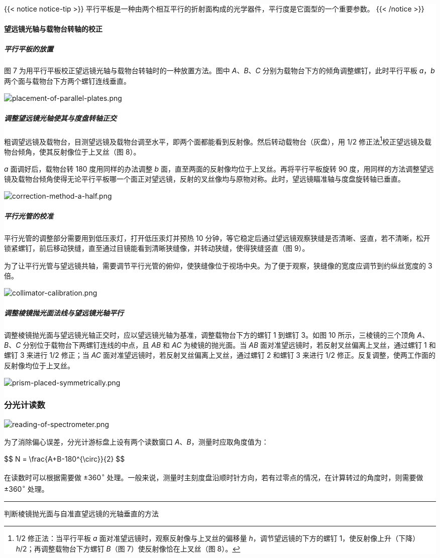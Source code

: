 {{< notice notice-tip >}}
平行平板是一种由两个相互平行的折射面构成的光学器件，平行度是它面型的一个重要参数。
{{< /notice >}}

#### 望远镜光轴与载物台转轴的校正

##### 平行平板的放置

图 7 为用平行平板校正望远镜光轴与载物台转轴时的一种放置方法。图中 $A$、$B$、$C$ 分别为载物台下方的倾角调整螺钉，此时平行平板 $a$，$b$ 两个面与载物台下方两个螺钉连线垂直。

![placement-of-parallel-plates.png](/images/placement-of-parallel-plates.png "图 7：平行平板放置方法示意图")

##### 调整望远镜光轴使其与度盘转轴正交

粗调望远镜及载物台，目测望远镜及载物台调至水平，即两个面都能看到反射像。然后转动载物台（灰盘），用 $1/2$ 修正法[^1]校正望远镜及载物台倾角，使其反射像位于上叉丝（图 8）。

$a$ 面调好后，载物台转 $180$ 度用同样的办法调整 $b$ 面，直至两面的反射像均位于上叉丝。再将平行平板旋转 $90$ 度，用同样的方法调整望远镜及载物台倾角使得无论平行平板哪一个面正对望远镜，反射的叉丝像均与原物对称。此时，望远镜瞄准轴与度盘旋转轴已垂直。

![correction-method-a-half.png](/images/correction-method-a-half.png "图 8：1/2 修正法示意图")

##### 平行光管的校准

平行光管的调整部分需要用到低压汞灯，打开低压汞灯并预热 $10$ 分钟，等它稳定后通过望远镜观察狭缝是否清晰、竖直，若不清晰，松开锁紧螺钉，前后移动狭缝，直至通过目镜能看到清晰狭缝像，并转动狭缝，使得狭缝竖直（图 9）。

为了让平行光管与望远镜共轴，需要调节平行光管的俯仰，使狭缝像位于视场中央。为了便于观察，狭缝像的宽度应调节到约纵丝宽度的 $3$ 倍。

![collimator-calibration.png](/images/collimator-calibration.png "图 9：平行光管校准效果示意图")

##### 调整棱镜抛光面法线与望远镜光轴平行

调整棱镜抛光面与望远镜光轴正交时，应以望远镜光轴为基准，调整载物台下方的螺钉 1 到螺钉 3。如图 10 所示，三棱镜的三个顶角 $A$、$B$、$C$ 分别位于载物台下两螺钉连线的中点，且 $AB$ 和 $AC$ 为棱镜的抛光面。当 $AB$ 面对准望远镜时，若反射叉丝偏离上叉丝，通过螺钉 1 和螺钉 3 来进行 $1/2$ 修正；当 $AC$ 面对准望远镜时，若反射叉丝偏离上叉丝，通过螺钉 2 和螺钉 3 来进行 $1/2$ 修正。反复调整，使两工作面的反射像均位于上叉丝。

![prism-placed-symmetrically.png](/images/prism-placed-symmetrically.png "图 10：三棱镜对称放置示意图")

### 分光计读数

![reading-of-spectrometer.png](/images/reading-of-spectrometer.png "图 11：分光计读数")

为了消除偏心误差，分光计游标盘上设有两个读数窗口 $A$、$B$，测量时应取角度值为：

<div>
$$
N = \frac{A+B-180^{\circ}}{2}
$$
</div>

在读数时可以根据需要做 $\pm360^{\circ}$ 处理。一般来说，测量时主刻度盘沿顺时针方向，若有过零点的情况，在计算转过的角度时，则需要做 $\pm360^{\circ}$ 处理。

---

<p class="note-info">
判断棱镜抛光面与自准直望远镜的光轴垂直的方法
</p>


[^1]: $1/2$ 修正法：当平行平板 $a$ 面对准望远镜时，观察反射像与上叉丝的偏移量 $h$，调节望远镜的下方的螺钉 1，使反射像上升（下降）$h/2$；再调整载物台下方螺钉 $B$（图 7）使反射像恰在上叉丝（图 8）。
[^2]: 低压 Hg 灯的橙色谱线，实际为双线结构，一条 $576.96nm$，一条 $579.06nm$，因为谱线非常靠近，眼睛无法分辨时可视为一条谱线，取波长 $579nm$。